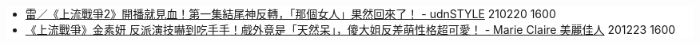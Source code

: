 - [雷／《上流戰爭2》開播就見血！第一集結尾神反轉，「那個女人」果然回來了！ - udnSTYLE](https://style.udn.com/style/story/121034/5263073 "雷／《上流戰爭2》開播就見血！第一集結尾神反轉，「那個女人」果然回來了！ - udnSTYLE") 210220 1600
- [《上流戰爭》金素妍 反派演技嚇到吃手手！戲外竟是「天然呆」，傻大姐反差萌性格超可愛！ - Marie Claire 美麗佳人](https://www.marieclaire.com.tw/entertainment/news/54485 "《上流戰爭》金素妍 反派演技嚇到吃手手！戲外竟是「天然呆」，傻大姐反差萌性格超可愛！ - Marie Claire 美麗佳人") 201223 1600
